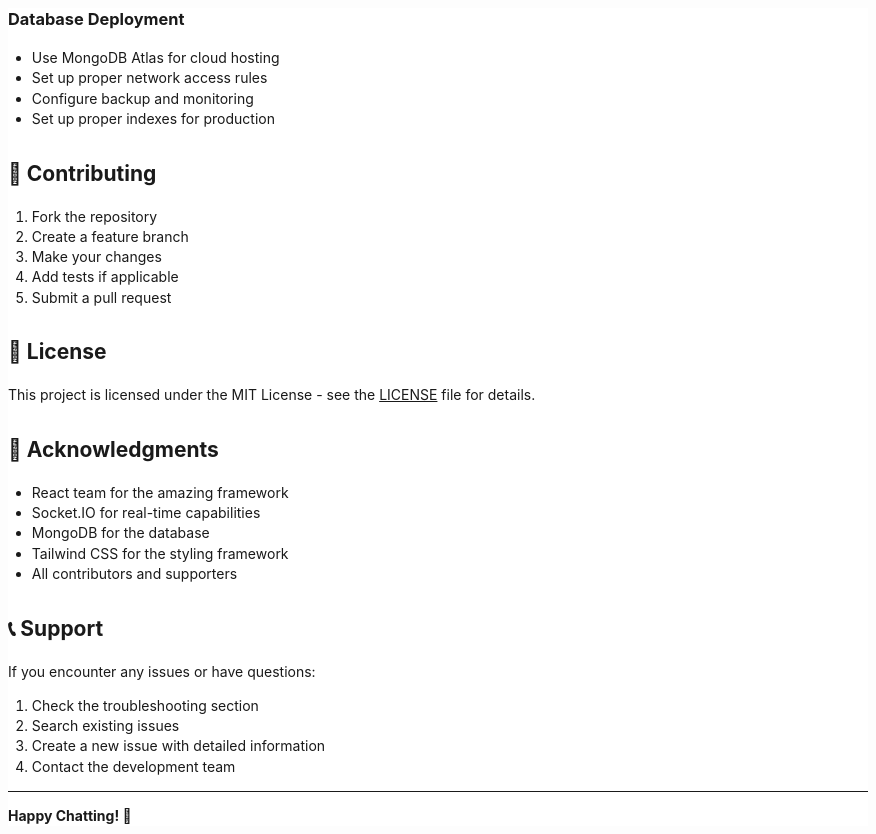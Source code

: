 ### Database Deployment
- Use MongoDB Atlas for cloud hosting
- Set up proper network access rules
- Configure backup and monitoring
- Set up proper indexes for production

## 🤝 Contributing

1. Fork the repository
2. Create a feature branch
3. Make your changes
4. Add tests if applicable
5. Submit a pull request

## 📄 License

This project is licensed under the MIT License - see the [LICENSE](LICENSE) file for details.

## 🙏 Acknowledgments

- React team for the amazing framework
- Socket.IO for real-time capabilities
- MongoDB for the database
- Tailwind CSS for the styling framework
- All contributors and supporters

## 📞 Support

If you encounter any issues or have questions:

1. Check the troubleshooting section
2. Search existing issues
3. Create a new issue with detailed information
4. Contact the development team

---

**Happy Chatting! 🎉**
